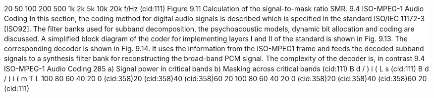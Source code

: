 20
50
100
200
500
1k
2k
5k
10k
20k
f/Hz (cid:111)
Figure 9.11 Calculation of the signal-to-mask ratio SMR.
9.4 ISO-MPEG-1 Audio Coding
In this section, the coding method for digital audio signals is described which is speciﬁed in
the standard ISO/IEC 11172-3 [ISO92]. The ﬁlter banks used for subband decomposition,
the psychoacoustic models, dynamic bit allocation and coding are discussed. A simpliﬁed
block diagram of the coder for implementing layers I and II of the standard is shown in
Fig. 9.13. The corresponding decoder is shown in Fig. 9.14. It uses the information from
the ISO-MPEG1 frame and feeds the decoded subband signals to a synthesis ﬁlter bank for
reconstructing the broad-band PCM signal. The complexity of the decoder is, in contrast
9.4 ISO-MPEG-1 Audio Coding
285
a) Signal power in critical bands
b) Masking across critical bands
(cid:111)
B
d
/
)
i
(
L
s
(cid:111)
B
d
/
)
i
(
m
T
L
100
80
60
40
20
0
(cid:358)20
(cid:358)40
(cid:358)60
20
100
80
60
40
20
0
(cid:358)20
(cid:358)40
(cid:358)60
20
(cid:111)